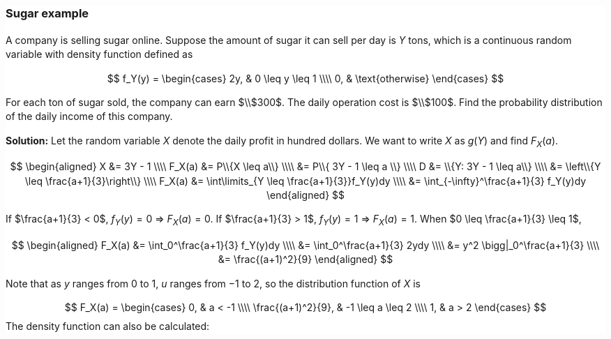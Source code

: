

### Sugar example

A company is selling sugar online. Suppose the amount of sugar it can sell per day is $Y$ tons, which is a continuous random variable with density function defined as


$$
f_Y(y) = \begin{cases}
    2y, & 0 \leq y \leq 1 \\\\
    0, & \text{otherwise}
\end{cases}
$$




For each ton of sugar sold, the company can earn $\\$300$. The daily operation cost is $\\$100$. Find the probability distribution of the daily income of this company.

**Solution:** Let the random variable $X$ denote the daily profit in hundred dollars. We want to write $X$ as $g(Y)$ and find $F_X(a)$.


$$
\begin{aligned}
    X &= 3Y - 1 \\\\
    F_X(a) &= P\\{X \leq a\\} \\\\
    &= P\\{ 3Y - 1 \leq a \\} \\\\
    D &= \\{Y: 3Y - 1 \leq a\\} \\\\
    &= \left\\{Y \leq \frac{a+1}{3}\right\\} \\\\
    F_X(a) &= \int\limits_{Y \leq \frac{a+1}{3}}f_Y(y)dy \\\\
    &= \int_{-\infty}^\frac{a+1}{3} f_Y(y)dy
\end{aligned}
$$


If $\frac{a+1}{3} < 0$, $f_Y(y) = 0$ $\Rightarrow$ $F_X(a) = 0$. If $\frac{a+1}{3} > 1$, $f_Y(y) = 1$ $\Rightarrow$ $F_X(a) = 1$. When $0 \leq \frac{a+1}{3} \leq 1$,


$$
\begin{aligned}
    F_X(a) &= \int_0^\frac{a+1}{3} f_Y(y)dy \\\\
    &= \int_0^\frac{a+1}{3} 2ydy \\\\
    &= y^2 \bigg|_0^\frac{a+1}{3} \\\\
    &= \frac{(a+1)^2}{9}
\end{aligned}
$$


Note that as $y$ ranges from $0$ to $1$, $u$ ranges from $-1$ to $2$, so the distribution function of $X$ is


$$
F_X(a) = \begin{cases}
    0, & a < -1 \\\\
    \frac{(a+1)^2}{9}, & -1 \leq a \leq 2 \\\\
    1, & a > 2
\end{cases}
$$
The density function can also be calculated:

